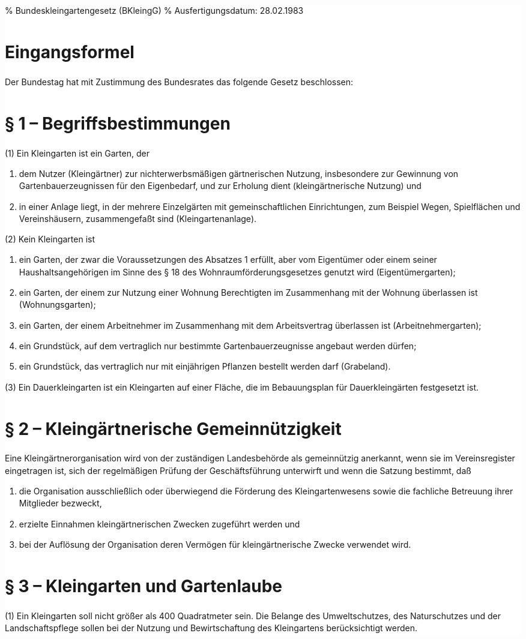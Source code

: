 % Bundeskleingartengesetz  (BKleingG)
% Ausfertigungsdatum: 28.02.1983
 
# Eingangsformel

Der Bundestag hat mit Zustimmung des Bundesrates das folgende Gesetz beschlossen:

# § 1 – Begriffsbestimmungen

(1) Ein Kleingarten ist ein Garten, der

1. dem Nutzer (Kleingärtner) zur nichterwerbsmäßigen gärtnerischen Nutzung, insbesondere zur Gewinnung von Gartenbauerzeugnissen für den Eigenbedarf, und zur Erholung dient (kleingärtnerische Nutzung) und

2. in einer Anlage liegt, in der mehrere Einzelgärten mit gemeinschaftlichen Einrichtungen, zum Beispiel Wegen, Spielflächen und Vereinshäusern, zusammengefaßt sind (Kleingartenanlage).

(2) Kein Kleingarten ist

1. ein Garten, der zwar die Voraussetzungen des Absatzes 1 erfüllt, aber vom Eigentümer oder einem seiner Haushaltsangehörigen im Sinne des § 18 des Wohnraumförderungsgesetzes genutzt wird (Eigentümergarten);

2. ein Garten, der einem zur Nutzung einer Wohnung Berechtigten im Zusammenhang mit der Wohnung überlassen ist (Wohnungsgarten);

3. ein Garten, der einem Arbeitnehmer im Zusammenhang mit dem Arbeitsvertrag überlassen ist (Arbeitnehmergarten);

4. ein Grundstück, auf dem vertraglich nur bestimmte Gartenbauerzeugnisse angebaut werden dürfen;

5. ein Grundstück, das vertraglich nur mit einjährigen Pflanzen bestellt werden darf (Grabeland).

(3) Ein Dauerkleingarten ist ein Kleingarten auf einer Fläche, die im Bebauungsplan für Dauerkleingärten festgesetzt ist.

# § 2 – Kleingärtnerische Gemeinnützigkeit

Eine Kleingärtnerorganisation wird von der zuständigen Landesbehörde als gemeinnützig anerkannt, wenn sie im Vereinsregister eingetragen ist, sich der regelmäßigen Prüfung der Geschäftsführung unterwirft und wenn die Satzung bestimmt, daß

1. die Organisation ausschließlich oder überwiegend die Förderung des Kleingartenwesens sowie die fachliche Betreuung ihrer Mitglieder bezweckt,

2. erzielte Einnahmen kleingärtnerischen Zwecken zugeführt werden und

3. bei der Auflösung der Organisation deren Vermögen für kleingärtnerische Zwecke verwendet wird.

# § 3 – Kleingarten und Gartenlaube

(1) Ein Kleingarten soll nicht größer als 400 Quadratmeter sein. Die Belange des Umweltschutzes, des Naturschutzes und der Landschaftspflege sollen bei der Nutzung und Bewirtschaftung des Kleingartens berücksichtigt werden.
